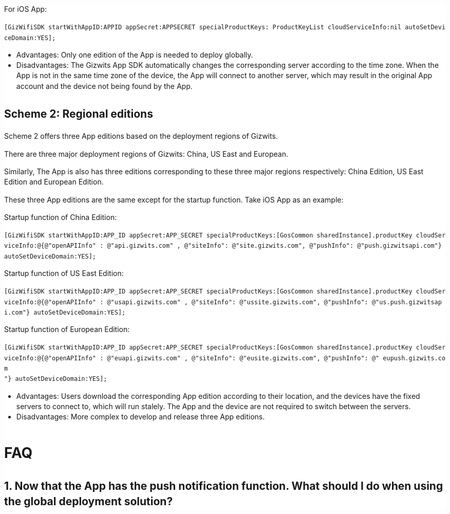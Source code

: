 For iOS App:

```
[GizWifiSDK startWithAppID:APPID appSecret:APPSECRET specialProductKeys: ProductKeyList cloudServiceInfo:nil autoSetDeviceDomain:YES];
```

* Advantages: Only one edition of the App is needed to deploy globally.
* Disadvantages: The Gizwits App SDK automatically changes the corresponding server according to the time zone. When the App is not in the same time zone of the device, the App will connect to another server, which may result in the original App account and the device not being found by the App.

## Scheme 2: Regional editions


Scheme 2 offers three App editions based on the deployment regions of Gizwits.

There are three major deployment regions of Gizwits: China, US East and European.

Similarly, The App is also has three editions corresponding to these three major regions respectively: China Edition, US East Edition and European Edition.

These three App editions are the same except for the startup function. Take iOS App as an example:

Startup function of China Edition:

```
[GizWifiSDK startWithAppID:APP_ID appSecret:APP_SECRET specialProductKeys:[GosCommon sharedInstance].productKey cloudServiceInfo:@{@"openAPIInfo" : @"api.gizwits.com" , @"siteInfo": @"site.gizwits.com", @"pushInfo": @"push.gizwitsapi.com"} autoSetDeviceDomain:YES];
```

Startup function of US East Edition:

```
[GizWifiSDK startWithAppID:APP_ID appSecret:APP_SECRET specialProductKeys:[GosCommon sharedInstance].productKey cloudServiceInfo:@{@"openAPIInfo" : @"usapi.gizwits.com" , @"siteInfo": @"ussite.gizwits.com", @"pushInfo": @"us.push.gizwitsapi.com"} autoSetDeviceDomain:YES];
```

Startup function of European Edition:

```
[GizWifiSDK startWithAppID:APP_ID appSecret:APP_SECRET specialProductKeys:[GosCommon sharedInstance].productKey cloudServiceInfo:@{@"openAPIInfo" : @"euapi.gizwits.com" , @"siteInfo": @"eusite.gizwits.com", @"pushInfo": @" eupush.gizwits.com
"} autoSetDeviceDomain:YES];
```

* Advantages: Users download the corresponding App edition according to their location, and the devices have the fixed servers to connect to, which will run stalely. The App and the device are not required to switch between the servers.
* Disadvantages: More complex to develop and release three App editions.


# FAQ

## 1. Now that the App has the push notification function. What should I do when using the global deployment solution?

